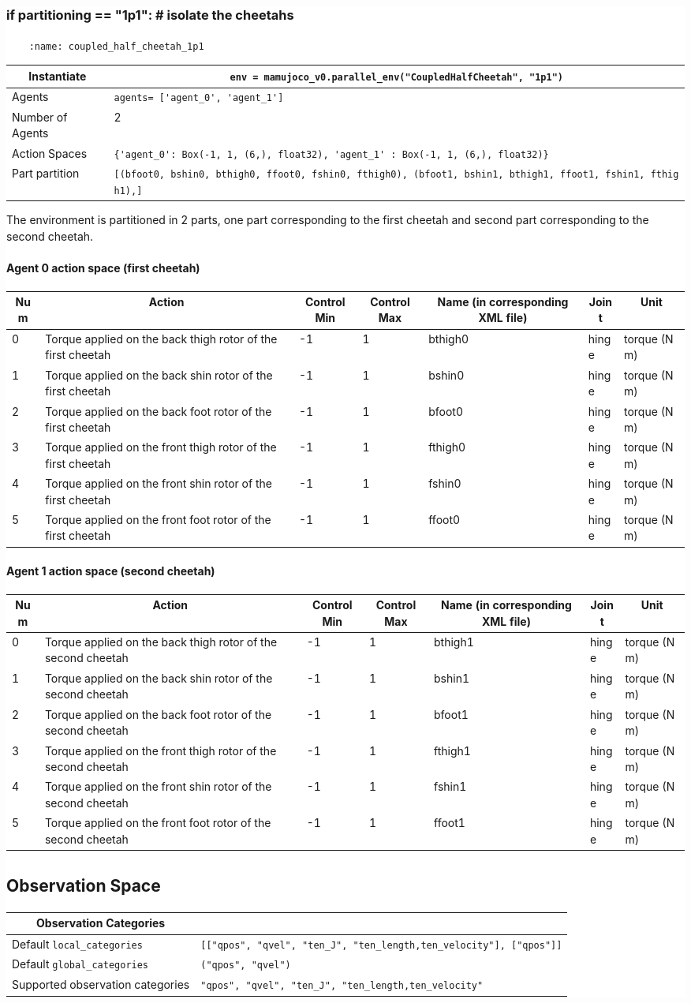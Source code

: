 

### if partitioning == "1p1":  # isolate the cheetahs
```{figure} figures/coupled_half_cheetah_1p1.png
    :name: coupled_half_cheetah_1p1
```

| Instantiate		| `env = mamujoco_v0.parallel_env("CoupledHalfCheetah", "1p1")`|
|-----------------------|------------------------------------------------------|
| Agents		| `agents= ['agent_0', 'agent_1']`			|
| Number of Agents	| 2							|
| Action Spaces		| `{'agent_0': Box(-1, 1, (6,), float32), 'agent_1' : Box(-1, 1, (6,), float32)}`			|
| Part partition	| `[(bfoot0, bshin0, bthigh0, ffoot0, fshin0, fthigh0), (bfoot1, bshin1, bthigh1, ffoot1, fshin1, fthigh1),]`|

The environment is partitioned in 2 parts, one part corresponding to the first cheetah and second part corresponding to the second cheetah.

#### Agent 0 action space (first cheetah)
| Num | Action                                  | Control Min | Control Max | Name (in corresponding XML file) | Joint | Unit         |
| --- | --------------------------------------- | ----------- | ----------- | -------------------------------- | ----- | ------------ |
| 0   | Torque applied on the back thigh rotor of the first cheetah   | -1          | 1           | bthigh0                          | hinge | torque (N m) |
| 1   | Torque applied on the back shin rotor of the first cheetah    | -1          | 1           | bshin0                           | hinge | torque (N m) |
| 2   | Torque applied on the back foot rotor of the first cheetah    | -1          | 1           | bfoot0                           | hinge | torque (N m) |
| 3   | Torque applied on the front thigh rotor of the first cheetah  | -1          | 1           | fthigh0                          | hinge | torque (N m) |
| 4   | Torque applied on the front shin rotor of the first cheetah   | -1          | 1           | fshin0                           | hinge | torque (N m) |
| 5   | Torque applied on the front foot rotor of the first cheetah   | -1          | 1           | ffoot0                           | hinge | torque (N m) |

#### Agent 1 action space (second cheetah)
| Num | Action                                  | Control Min | Control Max | Name (in corresponding XML file) | Joint | Unit         |
| --- | --------------------------------------- | ----------- | ----------- | -------------------------------- | ----- | ------------ |
| 0   | Torque applied on the back thigh rotor of the second cheetah  | -1          | 1           | bthigh1                          | hinge | torque (N m) |
| 1   | Torque applied on the back shin rotor of the second cheetah   | -1          | 1           | bshin1                           | hinge | torque (N m) |
| 2   | Torque applied on the back foot rotor of the second cheetah   | -1          | 1           | bfoot1                           | hinge | torque (N m) |
| 3   | Torque applied on the front thigh rotor of the second cheetah | -1          | 1           | fthigh1                          | hinge | torque (N m) |
| 4   | Torque applied on the front shin rotor of the second cheetah  | -1          | 1           | fshin1                           | hinge | torque (N m) |
| 5   | Torque applied on the front foot rotor of the second cheetah  | -1          | 1           | ffoot1                           | hinge | torque (N m) |



## Observation Space

| Observation Categories ||
|-----------------------|------------------------------------------------------|			
| Default `local_categories` | `[["qpos", "qvel", "ten_J", "ten_length,ten_velocity"], ["qpos"]]` |
| Default `global_categories` | `("qpos", "qvel")` |
| Supported observation categories | `"qpos", "qvel", "ten_J", "ten_length,ten_velocity"` |`
